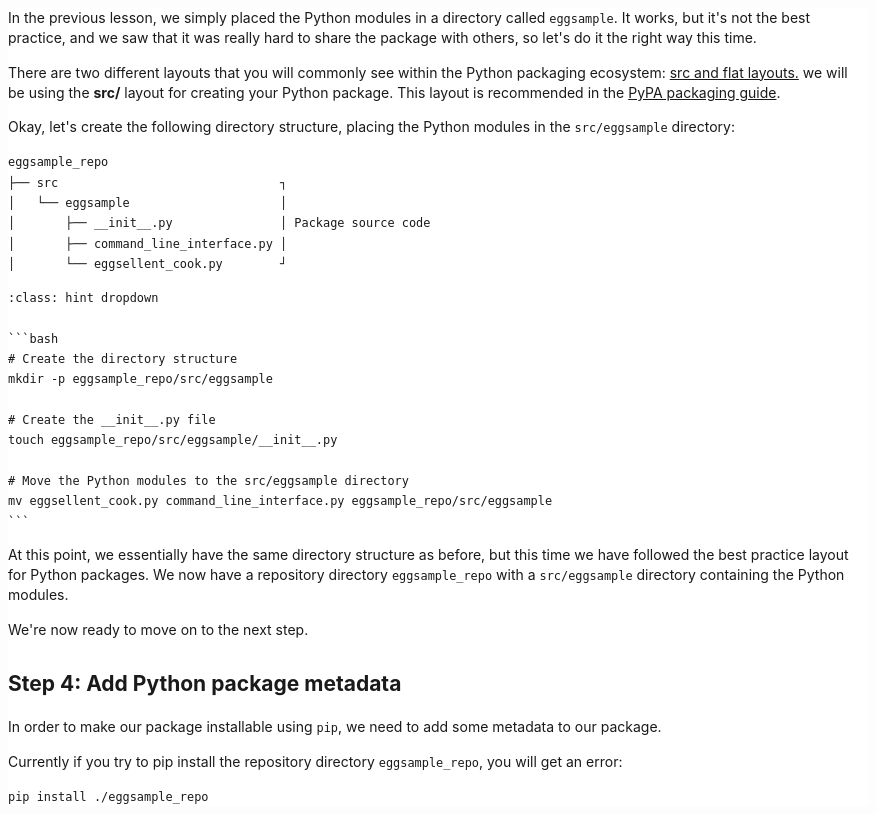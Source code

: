 In the previous lesson, we simply placed the Python modules in a directory called `eggsample`.
It works, but it's not the best practice, and we saw that it was really hard to
share the package with others, so let's do it the right way this time.

There are two different layouts that you will commonly see
within the Python packaging ecosystem:
[src and flat layouts.](https://packaging.python.org/en/latest/discussions/src-layout-vs-flat-layout/)
we will be using the **src/** layout for creating your Python package.
This layout is recommended in the
[PyPA packaging guide](https://packaging.python.org/en/latest/tutorials/packaging-projects/).

Okay, let's create the following directory structure, placing the Python modules in the `src/eggsample` directory:

```console
eggsample_repo
├── src                               ┐
│   └── eggsample                     │
│       ├── __init__.py               │ Package source code
│       ├── command_line_interface.py │
│       └── eggsellent_cook.py        ┘
```

````{admonition} Commands hints
:class: hint dropdown

```bash
# Create the directory structure
mkdir -p eggsample_repo/src/eggsample

# Create the __init__.py file
touch eggsample_repo/src/eggsample/__init__.py

# Move the Python modules to the src/eggsample directory
mv eggsellent_cook.py command_line_interface.py eggsample_repo/src/eggsample
```
````

At this point, we essentially have the same directory structure as before,
but this time we have followed the best practice layout for Python packages.
We now have a repository directory `eggsample_repo` with a `src/eggsample` directory
containing the Python modules.

We're now ready to move on to the next step.

## Step 4: Add Python package metadata

In order to make our package installable using `pip`, we need to add some metadata to our package.

Currently if you try to pip install the repository directory `eggsample_repo`, you will get an error:

```bash
pip install ./eggsample_repo
```
